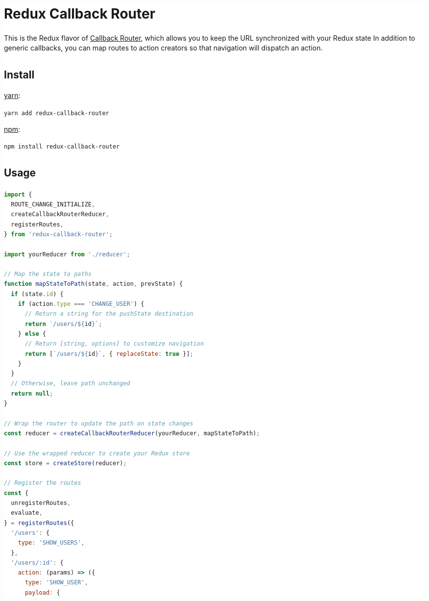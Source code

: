 # Redux Callback Router

This is the Redux flavor of [Callback Router], which allows you to keep the URL
synchronized with your Redux state In addition to generic callbacks, you can map
routes to action creators so that navigation will dispatch an action.


## Install

[yarn][]:
```bash
yarn add redux-callback-router
```

[npm][]:

```bash
npm install redux-callback-router
```


## Usage

```js
import {
  ROUTE_CHANGE_INITIALIZE,
  createCallbackRouterReducer,
  registerRoutes,
} from 'redux-callback-router';

import yourReducer from './reducer';

// Map the state to paths
function mapStateToPath(state, action, prevState) {
  if (state.id) {
    if (action.type === 'CHANGE_USER') {
      // Return a string for the pushState destination
      return `/users/${id}`;
    } else {
      // Return [string, options] to customize navigation
      return [`/users/${id}`, { replaceState: true }];
    }
  }
  // Otherwise, leave path unchanged
  return null;
}

// Wrap the router to update the path on state changes
const reducer = createCallbackRouterReducer(yourReducer, mapStateToPath);

// Use the wrapped reducer to create your Redux store
const store = createStore(reducer);

// Register the routes
const {
  unregisterRoutes,
  evaluate,
} = registerRoutes({
  '/users': {
    type: 'SHOW_USERS',
  },
  '/users/:id': {
    action: (params) => ({
      type: 'SHOW_USER',
      payload: {
```

[yarn]: https://yarnpkg.com/lang/en/docs/install
[npm]: https://docs.npmjs.com/cli/install
[Callback Router]: https://github.com/kmck/callback-router/tree/master/packages/callback-router